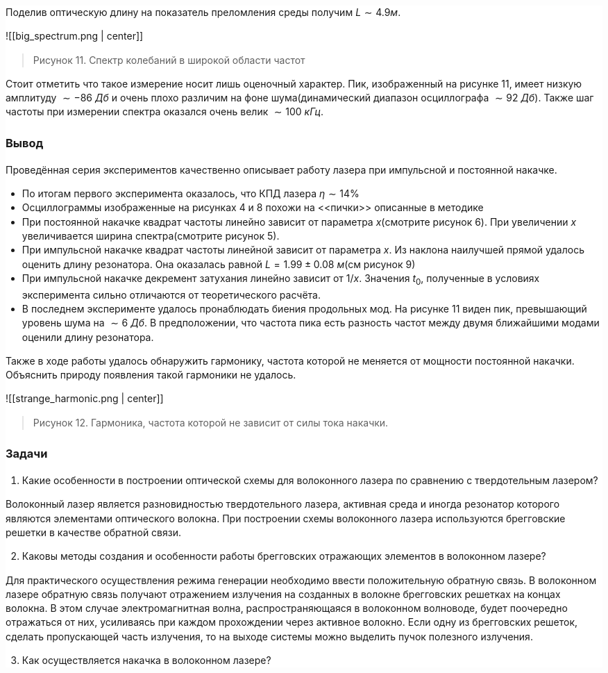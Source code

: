 Поделив оптическую длину на показатель преломления среды получим $L \sim 4.9 м$.

![[big_spectrum.png | center]]
> Рисунок 11. Спектр колебаний в широкой области частот

Стоит отметить что такое измерение носит лишь оценочный характер. Пик, изображенный на рисунке 11, имеет низкую амплитуду $\sim -86 \ Дб$ и очень плохо различим на фоне шума(динамический диапазон осциллографа $\sim 92 \ Дб$). Также шаг частоты при измерении спектра оказался очень велик $\sim 100 \ кГц$. 

### Вывод

Проведённая серия экспериментов качественно описывает работу лазера при импульсной и постоянной накачке.

- По итогам первого эксперимента оказалось, что КПД лазера $\eta \sim 14 \%$
- Осциллограммы изображенные на рисунках 4 и 8 похожи на <<пички>> описанные в методике 
- При постоянной накачке квадрат частоты линейно зависит от параметра $x$(смотрите рисунок 6). При увеличении $x$ увеличивается ширина спектра(смотрите рисунок 5).
- При импульсной накачке квадрат частоты линейной зависит от параметра $x$. Из наклона наилучшей прямой удалось оценить длину резонатора. Она оказалась равной $L = 1.99 \pm 0.08 \ м$(см рисунок 9)
- При импульсной накачке декремент затухания линейно зависит от $1/x$. Значения $t_{0}$, полученные в условиях эксперимента сильно отличаются от теоретического расчёта.
- В последнем эксперименте удалось пронаблюдать биения продольных мод. На рисунке 11 виден пик, превышающий уровень шума на $\sim 6 \ Дб$. В предположении, что частота пика есть разность частот между двумя ближайшими модами оценили длину резонатора. 

Также в ходе работы удалось обнаружить гармонику, частота которой не меняется от мощности постоянной накачки. Объяснить природу появления такой гармоники не удалось.


![[strange_harmonic.png | center]]
> Рисунок 12. Гармоника, частота которой не зависит от силы тока накачки.

### Задачи

1. Какие особенности в построении оптической схемы для волоконного лазера по сравнению с твердотельным лазером?


Волоконный лазер является разновидностью твердотельного лазера, активная среда и иногда резонатор которого являются элементами оптического волокна. При построении схемы волоконного лазера используются брегговские решетки в качестве обратной связи.

2. Каковы методы создания и особенности работы брегговских отражающих элементов в волоконном лазере?

Для практического осуществления режима генерации необходимо ввести положительную обратную связь. В волоконном лазере обратную связь получают отражением излучения на созданных в волокне брегговских решетках на концах волокна. В этом случае электромагнитная волна, распространяющаяся в волоконном волноводе, будет поочередно отражаться от них, усиливаясь при каждом прохождении через активное волокно. Если одну из брегговских решеток, сделать пропускающей часть излучения, то на выходе системы можно выделить пучок полезного излучения.


3. Как осуществляется накачка в волоконном лазере?
